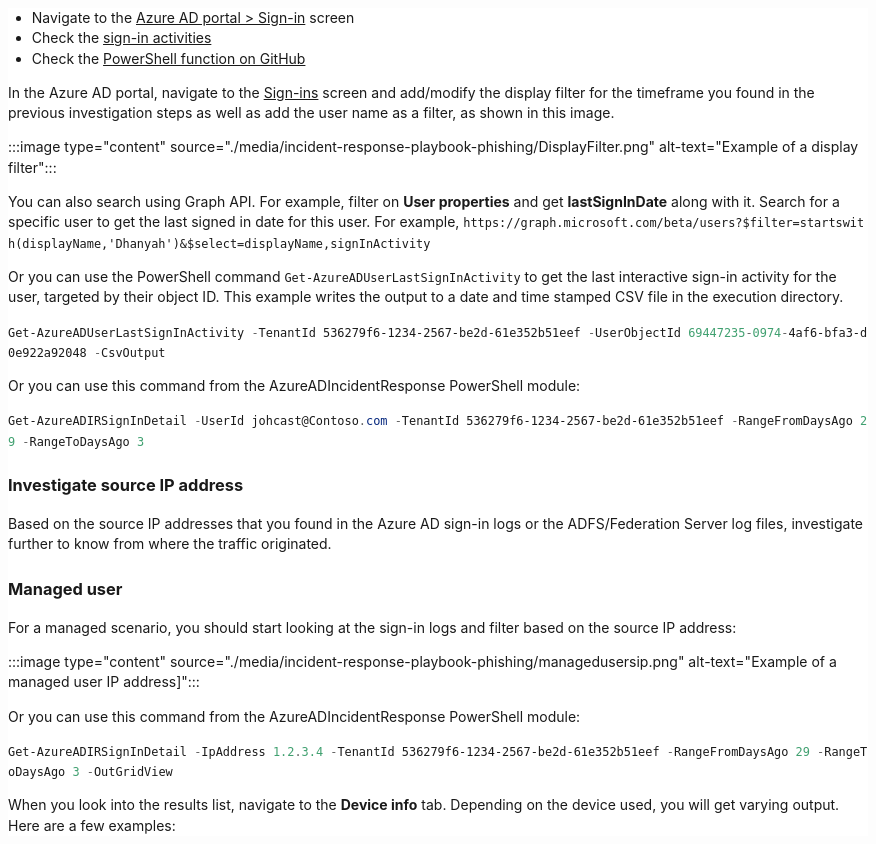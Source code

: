 - Navigate to the [Azure AD portal > Sign-in](https://portal.azure.com/#blade/Microsoft_AAD_IAM/ActiveDirectoryMenuBlade/SignIns) screen
- Check the [sign-in activities](/graph/api/resources/signinactivity)
- Check the [PowerShell function on GitHub](https://github.com/poshchap/Azure-AD-Users-PoSh/blob/master/Get-AzureADUserLastSignInActivity.ps1)

In the Azure AD portal, navigate to the [Sign-ins](https://portal.azure.com/#blade/Microsoft_AAD_IAM/ActiveDirectoryMenuBlade/SignIns) screen and add/modify the display filter for the timeframe you found in the previous investigation steps as well as add the user name as a filter, as shown in this image.

:::image type="content" source="./media/incident-response-playbook-phishing/DisplayFilter.png" alt-text="Example of a display filter":::

You can also search using Graph API. For example, filter on **User properties** and get **lastSignInDate** along with it. Search for a specific user to get the last signed in date for this user.
For example, `https://graph.microsoft.com/beta/users?$filter=startswith(displayName,'Dhanyah')&$select=displayName,signInActivity`

Or you can use the PowerShell command `Get-AzureADUserLastSignInActivity` to get the last interactive sign-in activity for the user, targeted by their object ID. This example writes the output to a date and time stamped CSV file in the execution directory.

```powershell
Get-AzureADUserLastSignInActivity -TenantId 536279f6-1234-2567-be2d-61e352b51eef -UserObjectId 69447235-0974-4af6-bfa3-d0e922a92048 -CsvOutput
```

Or you can use this command from the AzureADIncidentResponse PowerShell module:

```powershell
Get-AzureADIRSignInDetail -UserId johcast@Contoso.com -TenantId 536279f6-1234-2567-be2d-61e352b51eef -RangeFromDaysAgo 29 -RangeToDaysAgo 3
```

### Investigate source IP address

Based on the source IP addresses that you found in the Azure AD sign-in logs or the ADFS/Federation Server log files, investigate further to know from where the traffic originated.

### Managed user

For a managed scenario, you should start looking at the sign-in logs and filter based on the source IP address:

:::image type="content" source="./media/incident-response-playbook-phishing/managedusersip.png" alt-text="Example of a managed user IP address]":::

Or you can use this command from the AzureADIncidentResponse PowerShell module:

```powershell
Get-AzureADIRSignInDetail -IpAddress 1.2.3.4 -TenantId 536279f6-1234-2567-be2d-61e352b51eef -RangeFromDaysAgo 29 -RangeToDaysAgo 3 -OutGridView
```

When you look into the results list, navigate to the **Device info** tab. Depending on the device used, you will get varying output. Here are a few examples:
